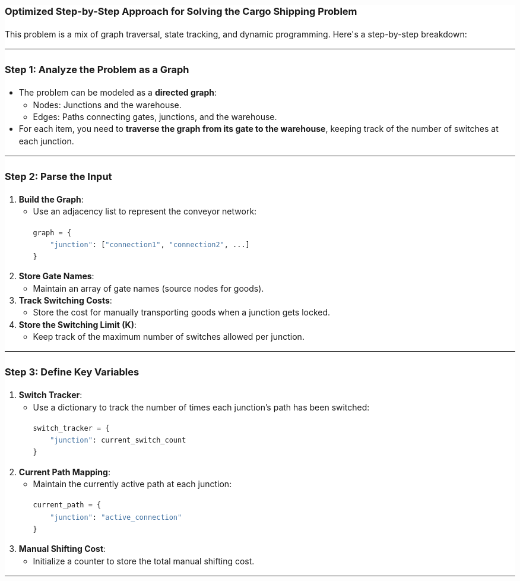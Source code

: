 ### Optimized Step-by-Step Approach for Solving the Cargo Shipping Problem

This problem is a mix of graph traversal, state tracking, and dynamic programming. Here's a step-by-step breakdown:

---

### **Step 1: Analyze the Problem as a Graph**
- The problem can be modeled as a **directed graph**:
  - Nodes: Junctions and the warehouse.
  - Edges: Paths connecting gates, junctions, and the warehouse.
- For each item, you need to **traverse the graph from its gate to the warehouse**, keeping track of the number of switches at each junction.

---

### **Step 2: Parse the Input**
1. **Build the Graph**:
   - Use an adjacency list to represent the conveyor network:
     ```python
     graph = {
         "junction": ["connection1", "connection2", ...]
     }
     ```
2. **Store Gate Names**:
   - Maintain an array of gate names (source nodes for goods).
3. **Track Switching Costs**:
   - Store the cost for manually transporting goods when a junction gets locked.
4. **Store the Switching Limit (K)**:
   - Keep track of the maximum number of switches allowed per junction.

---

### **Step 3: Define Key Variables**
1. **Switch Tracker**:
   - Use a dictionary to track the number of times each junction’s path has been switched:
     ```python
     switch_tracker = {
         "junction": current_switch_count
     }
     ```
2. **Current Path Mapping**:
   - Maintain the currently active path at each junction:
     ```python
     current_path = {
         "junction": "active_connection"
     }
     ```
3. **Manual Shifting Cost**:
   - Initialize a counter to store the total manual shifting cost.

---